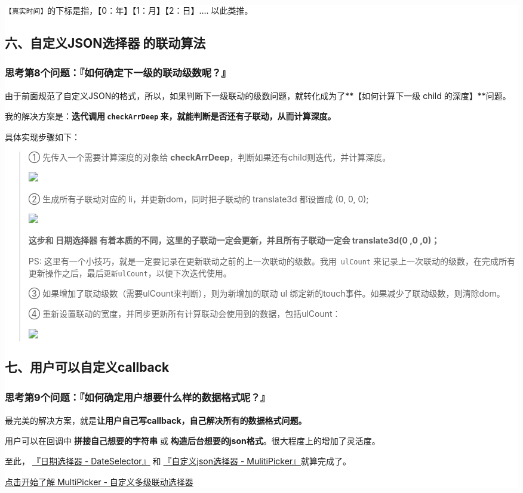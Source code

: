 `【真实时间】`的下标是指，【0：年】【1：月】【2：日】.... 以此类推。


##  六、自定义JSON选择器 的联动算法
### 思考第8个问题：『如何确定下一级的联动级数呢？』

由于前面规范了自定义JSON的格式，所以，如果判断下一级联动的级数问题，就转化成为了**【如何计算下一级 child 的深度】**问题。

我的解决方案是：**迭代调用 `checkArrDeep` 来，就能判断是否还有子联动，从而计算深度。**

具体实现步骤如下：
> ① 先传入一个需要计算深度的对象给 **checkArrDeep**，判断如果还有child则迭代，并计算深度。
> 
> ![](http://7xqsim.com1.z0.glb.clouddn.com/how19.png)
> 
> ② 生成所有子联动对应的 li，并更新dom，同时把子联动的 translate3d 都设置成 (0, 0, 0);
> 
> ![](http://7xqsim.com1.z0.glb.clouddn.com/how20.png)
> 
> **这步和 日期选择器 有着本质的不同，这里的子联动一定会更新，并且所有子联动一定会 translate3d(0 ,0 ,0)；**
> 
> PS: 这里有一个小技巧，就是一定要记录在更新联动之前的上一次联动的级数。我用` ulCount` 来记录上一次联动的级数，在完成所有更新操作之后，最后`更新ulCount`，以便下次迭代使用。
> 
> ③ 如果增加了联动级数（需要ulCount来判断），则为新增加的联动 ul 绑定新的touch事件。如果减少了联动级数，则清除dom。
> 
> ④ 重新设置联动的宽度，并同步更新所有计算联动会使用到的数据，包括ulCount：
> 
> ![](http://7xqsim.com1.z0.glb.clouddn.com/how21.png)


##  七、用户可以自定义callback
### 思考第9个问题：『如何确定用户想要什么样的数据格式呢？』

最完美的解决方案，就是**让用户自己写callback，自己解决所有的数据格式问题。**


用户可以在回调中 **拼接自己想要的字符串** 或 **构造后台想要的json格式**。很大程度上的增加了灵活度。


至此， [『日期选择器 - DateSelector』](https://github.com/AppianZ/multi-picker/tree/master/DateSelector) 和 [『自定义json选择器 - MulitiPicker』](https://github.com/AppianZ/multi-picker/tree/master/MultiPicker)就算完成了。


[ 点击开始了解 MultiPicker - 自定义多级联动选择器](https://github.com/AppianZ/multi-picker/tree/master/DateSelector)